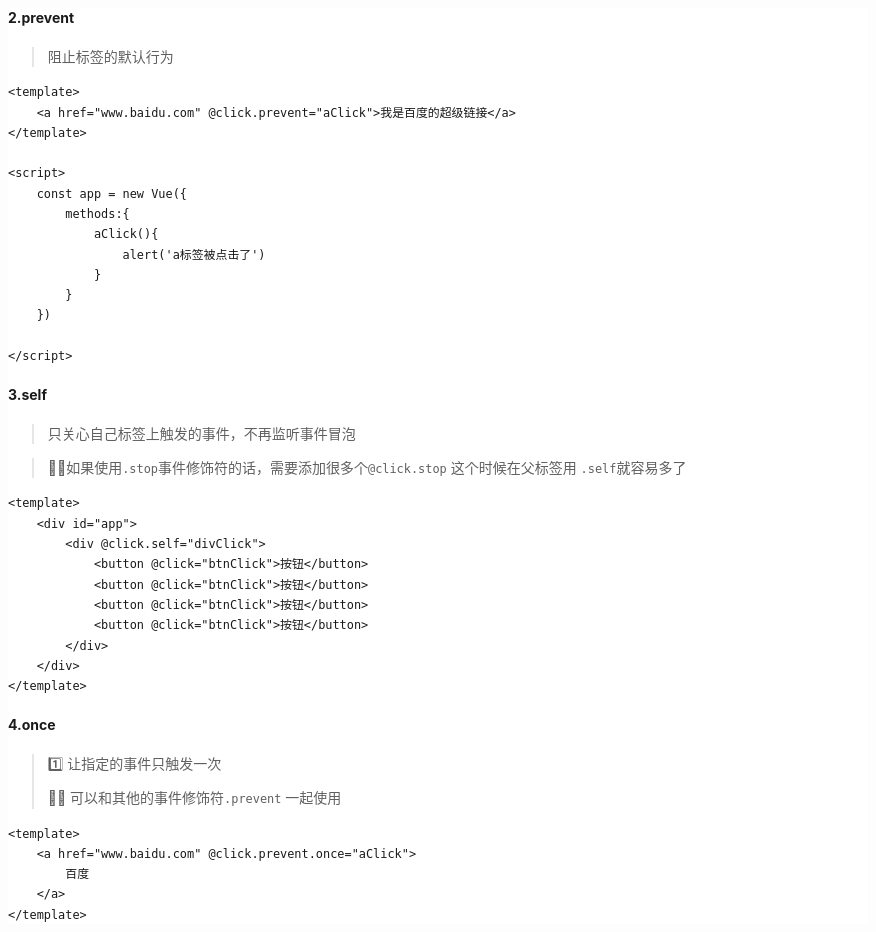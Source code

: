 

#### 2.prevent

> 阻止标签的默认行为

```vue
<template>
	<a href="www.baidu.com" @click.prevent="aClick">我是百度的超级链接</a>
</template>

<script>
	const app = new Vue({
        methods:{
            aClick(){
                alert('a标签被点击了')
            }
        }
    })

</script>
```



#### 3.self

> 只关心自己标签上触发的事件，不再监听事件冒泡

> :tipping_hand_man:如果使用`.stop`事件修饰符的话，需要添加很多个`@click.stop` 这个时候在父标签用 `.self`就容易多了

```vue
<template>
	<div id="app">
        <div @click.self="divClick">
            <button @click="btnClick">按钮</button>
            <button @click="btnClick">按钮</button>
            <button @click="btnClick">按钮</button>
            <button @click="btnClick">按钮</button>
    	</div>
    </div>
</template>
```



#### 4.once

> :one: 让指定的事件只触发一次 
>
> :tipping_hand_man: 可以和其他的事件修饰符`.prevent` 一起使用

```vue
<template>
	<a href="www.baidu.com" @click.prevent.once="aClick">
		百度    
    </a>
</template>
```
